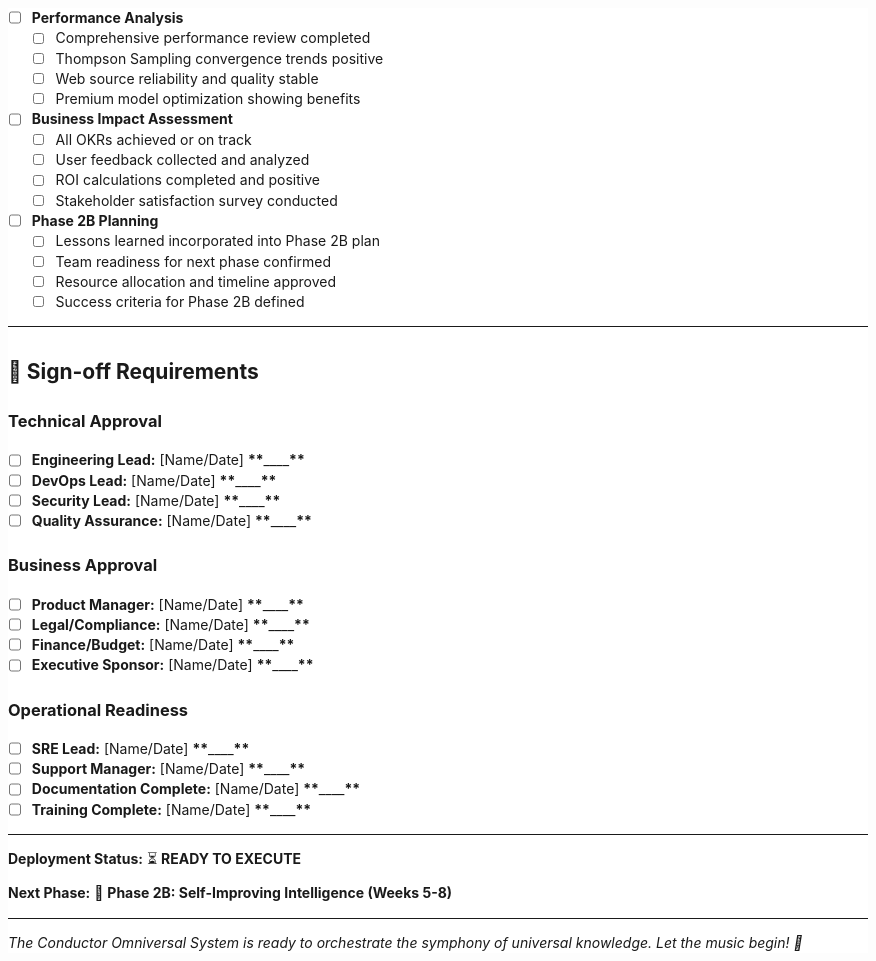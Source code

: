 - [ ] **Performance Analysis**
  - [ ] Comprehensive performance review completed
  - [ ] Thompson Sampling convergence trends positive
  - [ ] Web source reliability and quality stable
  - [ ] Premium model optimization showing benefits

- [ ] **Business Impact Assessment**
  - [ ] All OKRs achieved or on track
  - [ ] User feedback collected and analyzed
  - [ ] ROI calculations completed and positive
  - [ ] Stakeholder satisfaction survey conducted

- [ ] **Phase 2B Planning**
  - [ ] Lessons learned incorporated into Phase 2B plan
  - [ ] Team readiness for next phase confirmed
  - [ ] Resource allocation and timeline approved
  - [ ] Success criteria for Phase 2B defined

---

## 📝 Sign-off Requirements

### **Technical Approval**

- [ ] **Engineering Lead:** [Name/Date] **\*\***\_\_\_\_**\*\***
- [ ] **DevOps Lead:** [Name/Date] **\*\***\_\_\_\_**\*\***
- [ ] **Security Lead:** [Name/Date] **\*\***\_\_\_\_**\*\***
- [ ] **Quality Assurance:** [Name/Date] **\*\***\_\_\_\_**\*\***

### **Business Approval**

- [ ] **Product Manager:** [Name/Date] **\*\***\_\_\_\_**\*\***
- [ ] **Legal/Compliance:** [Name/Date] **\*\***\_\_\_\_**\*\***
- [ ] **Finance/Budget:** [Name/Date] **\*\***\_\_\_\_**\*\***
- [ ] **Executive Sponsor:** [Name/Date] **\*\***\_\_\_\_**\*\***

### **Operational Readiness**

- [ ] **SRE Lead:** [Name/Date] **\*\***\_\_\_\_**\*\***
- [ ] **Support Manager:** [Name/Date] **\*\***\_\_\_\_**\*\***
- [ ] **Documentation Complete:** [Name/Date] **\*\***\_\_\_\_**\*\***
- [ ] **Training Complete:** [Name/Date] **\*\***\_\_\_\_**\*\***

---

**Deployment Status:** ⏳ **READY TO EXECUTE**

**Next Phase:** 🚀 **Phase 2B: Self-Improving Intelligence (Weeks 5-8)**

---

_The Conductor Omniversal System is ready to orchestrate the symphony of universal knowledge. Let the music begin! 🎼_
